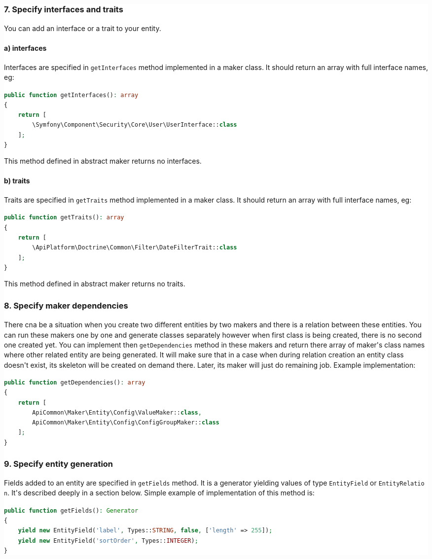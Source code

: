 ### 7. Specify interfaces and traits
You can add an interface or a trait to your entity.

#### a) interfaces
Interfaces are specified in `getInterfaces` method implemented in a maker class. It should return an array with full interface names, eg:
```php
public function getInterfaces(): array
{
    return [
        \Symfony\Component\Security\Core\User\UserInterface::class
    ];
}
```
This method defined in abstract maker returns no interfaces.

#### b) traits
Traits are specified in `getTraits` method implemented in a maker class. It should return an array with full interface names, eg:
```php
public function getTraits(): array
{
    return [
        \ApiPlatform\Doctrine\Common\Filter\DateFilterTrait::class
    ];
}
```
This method defined in abstract maker returns no traits.

### 8. Specify maker dependencies
There cna be a situation when you create two different entities by two makers and there is a relation between these entities. You can run these makers one by one and generate classes separately however when first class is being created, there is no second one created yet.
You can implement then `getDependencies` method in these makers and return there array of maker's class names where other related entity are being generated. It will make sure that in a case when during relation creation an entity class doesn't exist, its skeleton will be created on demand there. Later, its maker will just do remaining job.
Example implementation:
```php
public function getDependencies(): array
{
    return [
        ApiCommon\Maker\Entity\Config\ValueMaker::class,
        ApiCommon\Maker\Entity\Config\ConfigGroupMaker::class
    ];
}
```

### 9. Specify entity generation
Fields added to an entity are specified in `getFields` method. It is a generator yielding values of type `EntityField` or `EntityRelation`. It's described deeply in a section below. Simple example of implementation of this method is:
```php
public function getFields(): Generator
{
    yield new EntityField('label', Types::STRING, false, ['length' => 255]);
    yield new EntityField('sortOrder', Types::INTEGER);
}
```
